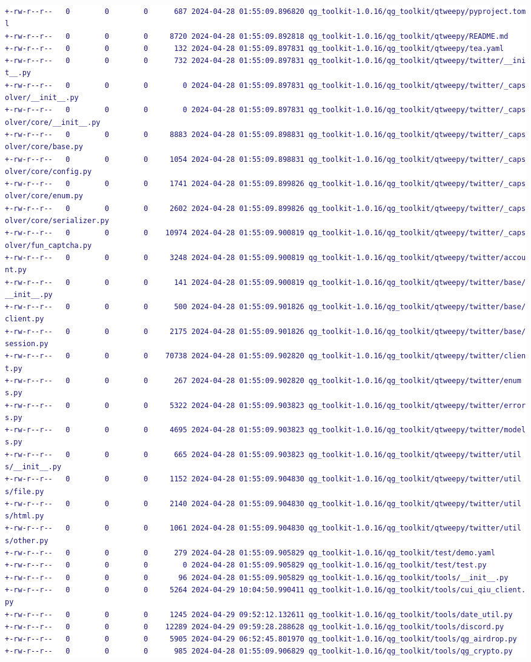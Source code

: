 ```diff
+-rw-r--r--   0        0        0      687 2024-04-28 01:55:09.896820 qg_toolkit-1.0.16/qg_toolkit/qtweepy/pyproject.toml
+-rw-r--r--   0        0        0     8720 2024-04-28 01:55:09.892818 qg_toolkit-1.0.16/qg_toolkit/qtweepy/README.md
+-rw-r--r--   0        0        0      132 2024-04-28 01:55:09.897831 qg_toolkit-1.0.16/qg_toolkit/qtweepy/tea.yaml
+-rw-r--r--   0        0        0      732 2024-04-28 01:55:09.897831 qg_toolkit-1.0.16/qg_toolkit/qtweepy/twitter/__init__.py
+-rw-r--r--   0        0        0        0 2024-04-28 01:55:09.897831 qg_toolkit-1.0.16/qg_toolkit/qtweepy/twitter/_capsolver/__init__.py
+-rw-r--r--   0        0        0        0 2024-04-28 01:55:09.897831 qg_toolkit-1.0.16/qg_toolkit/qtweepy/twitter/_capsolver/core/__init__.py
+-rw-r--r--   0        0        0     8883 2024-04-28 01:55:09.898831 qg_toolkit-1.0.16/qg_toolkit/qtweepy/twitter/_capsolver/core/base.py
+-rw-r--r--   0        0        0     1054 2024-04-28 01:55:09.898831 qg_toolkit-1.0.16/qg_toolkit/qtweepy/twitter/_capsolver/core/config.py
+-rw-r--r--   0        0        0     1741 2024-04-28 01:55:09.899826 qg_toolkit-1.0.16/qg_toolkit/qtweepy/twitter/_capsolver/core/enum.py
+-rw-r--r--   0        0        0     2602 2024-04-28 01:55:09.899826 qg_toolkit-1.0.16/qg_toolkit/qtweepy/twitter/_capsolver/core/serializer.py
+-rw-r--r--   0        0        0    10974 2024-04-28 01:55:09.900819 qg_toolkit-1.0.16/qg_toolkit/qtweepy/twitter/_capsolver/fun_captcha.py
+-rw-r--r--   0        0        0     3248 2024-04-28 01:55:09.900819 qg_toolkit-1.0.16/qg_toolkit/qtweepy/twitter/account.py
+-rw-r--r--   0        0        0      141 2024-04-28 01:55:09.900819 qg_toolkit-1.0.16/qg_toolkit/qtweepy/twitter/base/__init__.py
+-rw-r--r--   0        0        0      500 2024-04-28 01:55:09.901826 qg_toolkit-1.0.16/qg_toolkit/qtweepy/twitter/base/client.py
+-rw-r--r--   0        0        0     2175 2024-04-28 01:55:09.901826 qg_toolkit-1.0.16/qg_toolkit/qtweepy/twitter/base/session.py
+-rw-r--r--   0        0        0    70738 2024-04-28 01:55:09.902820 qg_toolkit-1.0.16/qg_toolkit/qtweepy/twitter/client.py
+-rw-r--r--   0        0        0      267 2024-04-28 01:55:09.902820 qg_toolkit-1.0.16/qg_toolkit/qtweepy/twitter/enums.py
+-rw-r--r--   0        0        0     5322 2024-04-28 01:55:09.903823 qg_toolkit-1.0.16/qg_toolkit/qtweepy/twitter/errors.py
+-rw-r--r--   0        0        0     4695 2024-04-28 01:55:09.903823 qg_toolkit-1.0.16/qg_toolkit/qtweepy/twitter/models.py
+-rw-r--r--   0        0        0      665 2024-04-28 01:55:09.903823 qg_toolkit-1.0.16/qg_toolkit/qtweepy/twitter/utils/__init__.py
+-rw-r--r--   0        0        0     1152 2024-04-28 01:55:09.904830 qg_toolkit-1.0.16/qg_toolkit/qtweepy/twitter/utils/file.py
+-rw-r--r--   0        0        0     2140 2024-04-28 01:55:09.904830 qg_toolkit-1.0.16/qg_toolkit/qtweepy/twitter/utils/html.py
+-rw-r--r--   0        0        0     1061 2024-04-28 01:55:09.904830 qg_toolkit-1.0.16/qg_toolkit/qtweepy/twitter/utils/other.py
+-rw-r--r--   0        0        0      279 2024-04-28 01:55:09.905829 qg_toolkit-1.0.16/qg_toolkit/test/demo.yaml
+-rw-r--r--   0        0        0        0 2024-04-28 01:55:09.905829 qg_toolkit-1.0.16/qg_toolkit/test/test.py
+-rw-r--r--   0        0        0       96 2024-04-28 01:55:09.905829 qg_toolkit-1.0.16/qg_toolkit/tools/__init__.py
+-rw-r--r--   0        0        0     5264 2024-04-29 10:04:50.990411 qg_toolkit-1.0.16/qg_toolkit/tools/cui_qiu_client.py
+-rw-r--r--   0        0        0     1245 2024-04-29 09:52:12.132611 qg_toolkit-1.0.16/qg_toolkit/tools/date_util.py
+-rw-r--r--   0        0        0    12289 2024-04-29 09:59:28.288628 qg_toolkit-1.0.16/qg_toolkit/tools/discord.py
+-rw-r--r--   0        0        0     5905 2024-04-29 06:52:45.801970 qg_toolkit-1.0.16/qg_toolkit/tools/qg_airdrop.py
+-rw-r--r--   0        0        0      985 2024-04-28 01:55:09.906829 qg_toolkit-1.0.16/qg_toolkit/tools/qg_crypto.py
```